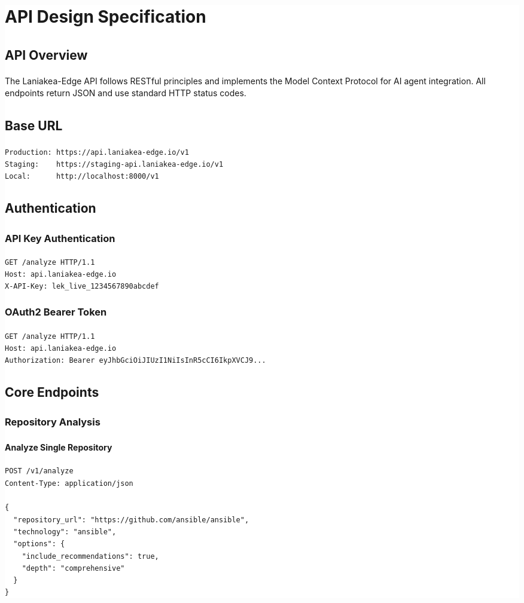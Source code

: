 # API Design Specification

## API Overview

The Laniakea-Edge API follows RESTful principles and implements the Model Context Protocol for AI agent integration. All endpoints return JSON and use standard HTTP status codes.

## Base URL

```
Production: https://api.laniakea-edge.io/v1
Staging:    https://staging-api.laniakea-edge.io/v1
Local:      http://localhost:8000/v1
```

## Authentication

### API Key Authentication
```http
GET /analyze HTTP/1.1
Host: api.laniakea-edge.io
X-API-Key: lek_live_1234567890abcdef
```

### OAuth2 Bearer Token
```http
GET /analyze HTTP/1.1
Host: api.laniakea-edge.io
Authorization: Bearer eyJhbGciOiJIUzI1NiIsInR5cCI6IkpXVCJ9...
```

## Core Endpoints

### Repository Analysis

#### Analyze Single Repository
```http
POST /v1/analyze
Content-Type: application/json

{
  "repository_url": "https://github.com/ansible/ansible",
  "technology": "ansible",
  "options": {
    "include_recommendations": true,
    "depth": "comprehensive"
  }
}
```
